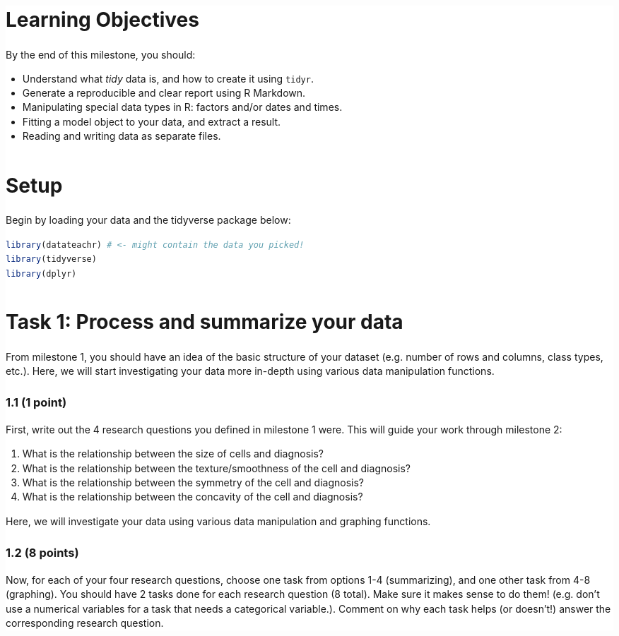 # Learning Objectives

By the end of this milestone, you should:

- Understand what *tidy* data is, and how to create it using `tidyr`.
- Generate a reproducible and clear report using R Markdown.
- Manipulating special data types in R: factors and/or dates and times.
- Fitting a model object to your data, and extract a result.
- Reading and writing data as separate files.

# Setup

Begin by loading your data and the tidyverse package below:

``` r
library(datateachr) # <- might contain the data you picked!
library(tidyverse) 
library(dplyr)
```

# Task 1: Process and summarize your data

From milestone 1, you should have an idea of the basic structure of your
dataset (e.g. number of rows and columns, class types, etc.). Here, we
will start investigating your data more in-depth using various data
manipulation functions.

### 1.1 (1 point)

First, write out the 4 research questions you defined in milestone 1
were. This will guide your work through milestone 2:



1.  What is the relationship between the size of cells and diagnosis?
2.  What is the relationship between the texture/smoothness of the cell
    and diagnosis?
3.  What is the relationship between the symmetry of the cell and
    diagnosis?
4.  What is the relationship between the concavity of the cell and
    diagnosis?
    <!----------------------------------------------------------------------------->

Here, we will investigate your data using various data manipulation and
graphing functions.

### 1.2 (8 points)

Now, for each of your four research questions, choose one task from
options 1-4 (summarizing), and one other task from 4-8 (graphing). You
should have 2 tasks done for each research question (8 total). Make sure
it makes sense to do them! (e.g. don’t use a numerical variables for a
task that needs a categorical variable.). Comment on why each task helps
(or doesn’t!) answer the corresponding research question.
